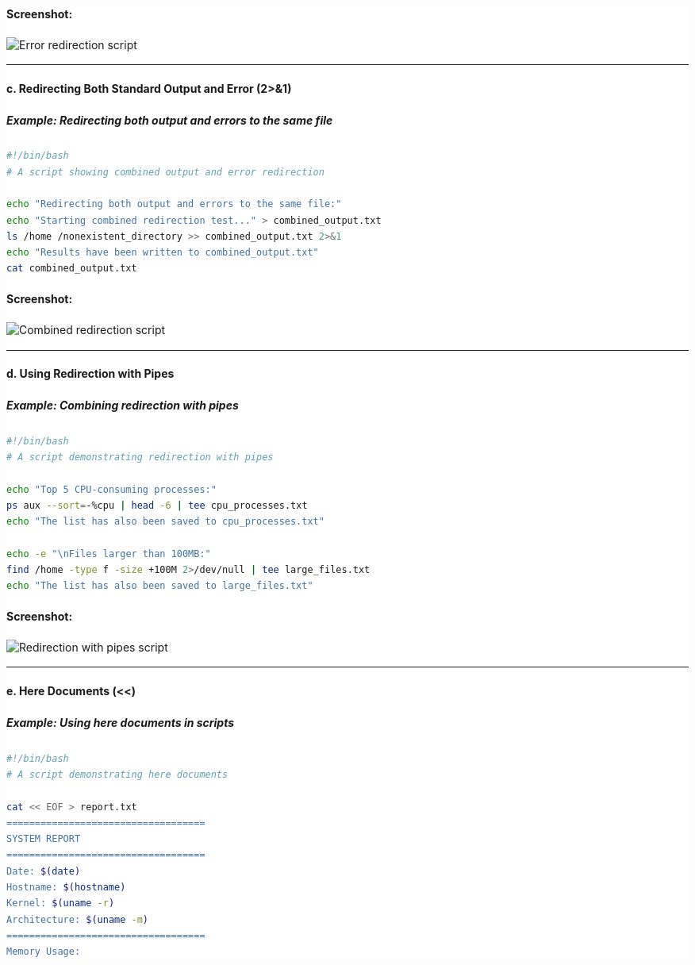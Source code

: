 #### Screenshot:
![Error redirection script](screenshots/error_redirection.png)

---

#### c. **Redirecting Both Standard Output and Error (2>&1)**

##### Example: Redirecting both output and errors to the same file
```bash
#!/bin/bash
# A script showing combined output and error redirection

echo "Redirecting both output and errors to the same file:"
echo "Starting combined redirection test..." > combined_output.txt
ls /home /nonexistent_directory >> combined_output.txt 2>&1
echo "Results have been written to combined_output.txt"
cat combined_output.txt
```

#### Screenshot:
![Combined redirection script](screenshots/combined_redirection.png)

---

#### d. **Using Redirection with Pipes**

##### Example: Combining redirection with pipes
```bash
#!/bin/bash
# A script demonstrating redirection with pipes

echo "Top 5 CPU-consuming processes:"
ps aux --sort=-%cpu | head -6 | tee cpu_processes.txt
echo "The list has also been saved to cpu_processes.txt"

echo -e "\nFiles larger than 100MB:"
find /home -type f -size +100M 2>/dev/null | tee large_files.txt
echo "The list has also been saved to large_files.txt"
```

#### Screenshot:
![Redirection with pipes script](screenshots/redirection_pipes.png)

---

#### e. **Here Documents (<<)**

##### Example: Using here documents in scripts
```bash
#!/bin/bash
# A script demonstrating here documents

cat << EOF > report.txt
===================================
SYSTEM REPORT
===================================
Date: $(date)
Hostname: $(hostname)
Kernel: $(uname -r)
Architecture: $(uname -m)
===================================
Memory Usage:
```